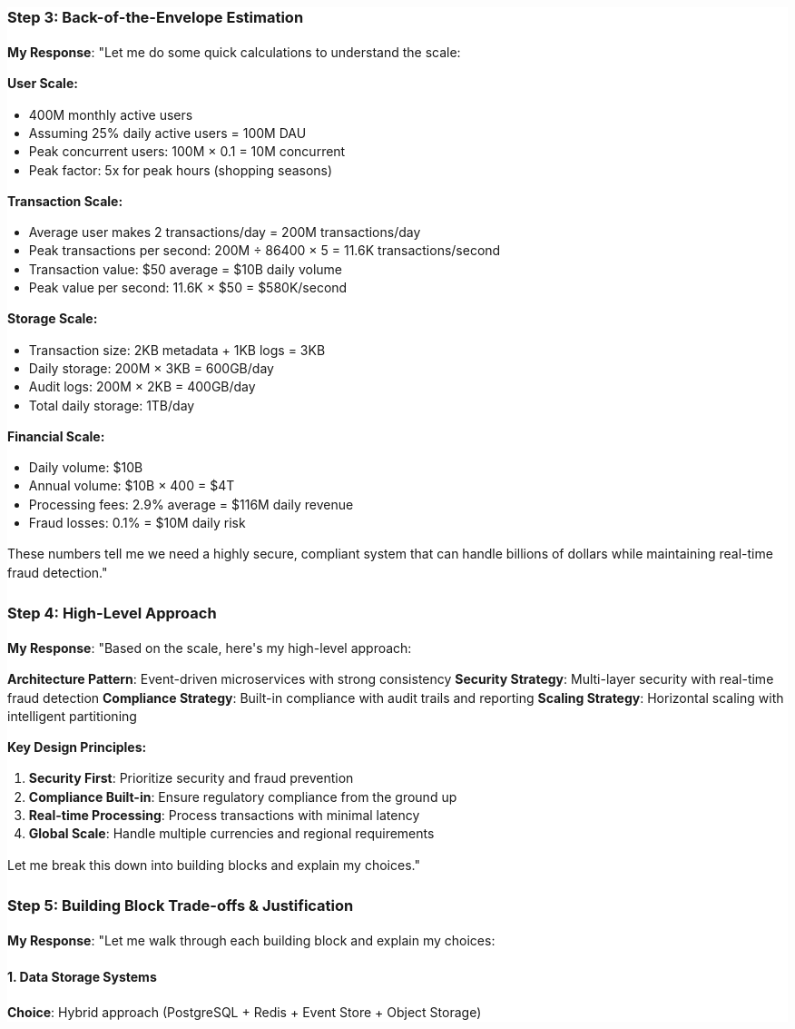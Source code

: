 ### **Step 3: Back-of-the-Envelope Estimation**

**My Response**: "Let me do some quick calculations to understand the scale:

**User Scale:**
- 400M monthly active users
- Assuming 25% daily active users = 100M DAU
- Peak concurrent users: 100M × 0.1 = 10M concurrent
- Peak factor: 5x for peak hours (shopping seasons)

**Transaction Scale:**
- Average user makes 2 transactions/day = 200M transactions/day
- Peak transactions per second: 200M ÷ 86400 × 5 = 11.6K transactions/second
- Transaction value: $50 average = $10B daily volume
- Peak value per second: 11.6K × $50 = $580K/second

**Storage Scale:**
- Transaction size: 2KB metadata + 1KB logs = 3KB
- Daily storage: 200M × 3KB = 600GB/day
- Audit logs: 200M × 2KB = 400GB/day
- Total daily storage: 1TB/day

**Financial Scale:**
- Daily volume: $10B
- Annual volume: $10B × 400 = $4T
- Processing fees: 2.9% average = $116M daily revenue
- Fraud losses: 0.1% = $10M daily risk

These numbers tell me we need a highly secure, compliant system that can handle billions of dollars while maintaining real-time fraud detection."

### **Step 4: High-Level Approach**

**My Response**: "Based on the scale, here's my high-level approach:

**Architecture Pattern**: Event-driven microservices with strong consistency
**Security Strategy**: Multi-layer security with real-time fraud detection
**Compliance Strategy**: Built-in compliance with audit trails and reporting
**Scaling Strategy**: Horizontal scaling with intelligent partitioning

**Key Design Principles:**
1. **Security First**: Prioritize security and fraud prevention
2. **Compliance Built-in**: Ensure regulatory compliance from the ground up
3. **Real-time Processing**: Process transactions with minimal latency
4. **Global Scale**: Handle multiple currencies and regional requirements

Let me break this down into building blocks and explain my choices."

### **Step 5: Building Block Trade-offs & Justification**

**My Response**: "Let me walk through each building block and explain my choices:

#### **1. Data Storage Systems**

**Choice**: Hybrid approach (PostgreSQL + Redis + Event Store + Object Storage)
